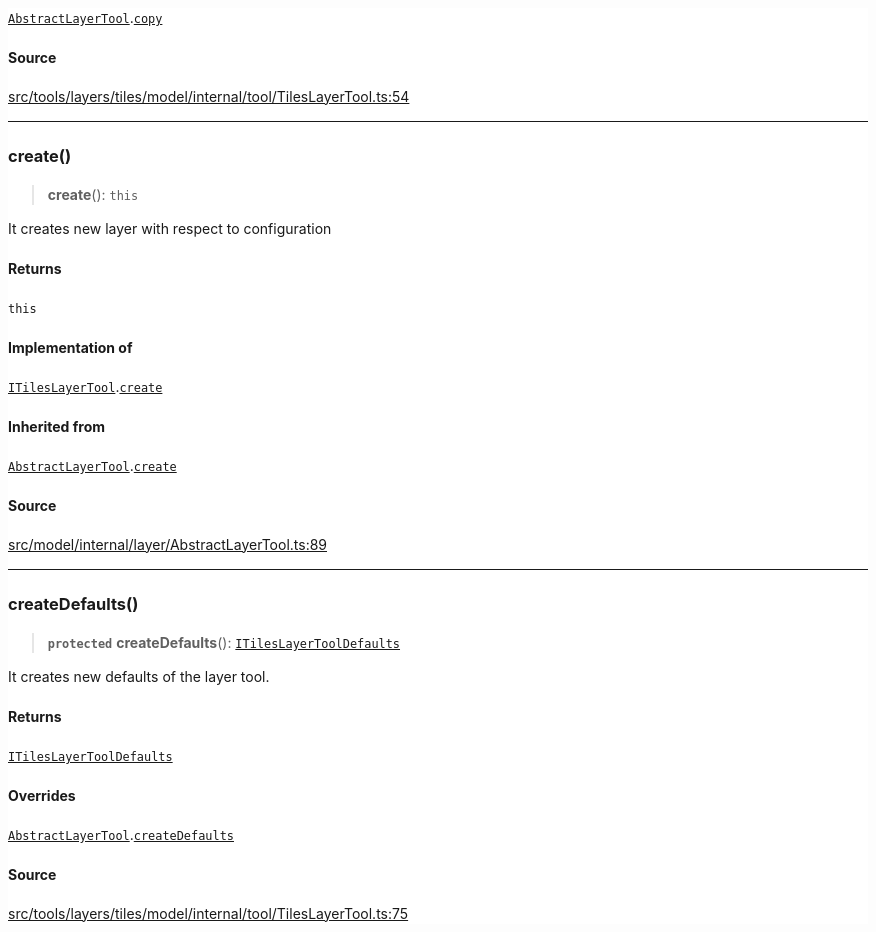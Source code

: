 [`AbstractLayerTool`](AbstractLayerTool.md).[`copy`](AbstractLayerTool.md#copy)

#### Source

[src/tools/layers/tiles/model/internal/tool/TilesLayerTool.ts:54](https://github.com/geovisto/geovisto-map/blob/e22d774889dbc28cc1ec62933ecf6bab6690f172/src/tools/layers/tiles/model/internal/tool/TilesLayerTool.ts#L54)

***

### create()

> **create**(): `this`

It creates new layer with respect to configuration

#### Returns

`this`

#### Implementation of

[`ITilesLayerTool`](../interfaces/ITilesLayerTool.md).[`create`](../interfaces/ITilesLayerTool.md#create)

#### Inherited from

[`AbstractLayerTool`](AbstractLayerTool.md).[`create`](AbstractLayerTool.md#create)

#### Source

[src/model/internal/layer/AbstractLayerTool.ts:89](https://github.com/geovisto/geovisto-map/blob/e22d774889dbc28cc1ec62933ecf6bab6690f172/src/model/internal/layer/AbstractLayerTool.ts#L89)

***

### createDefaults()

> **`protected`** **createDefaults**(): [`ITilesLayerToolDefaults`](../interfaces/ITilesLayerToolDefaults.md)

It creates new defaults of the layer tool.

#### Returns

[`ITilesLayerToolDefaults`](../interfaces/ITilesLayerToolDefaults.md)

#### Overrides

[`AbstractLayerTool`](AbstractLayerTool.md).[`createDefaults`](AbstractLayerTool.md#createdefaults)

#### Source

[src/tools/layers/tiles/model/internal/tool/TilesLayerTool.ts:75](https://github.com/geovisto/geovisto-map/blob/e22d774889dbc28cc1ec62933ecf6bab6690f172/src/tools/layers/tiles/model/internal/tool/TilesLayerTool.ts#L75)
